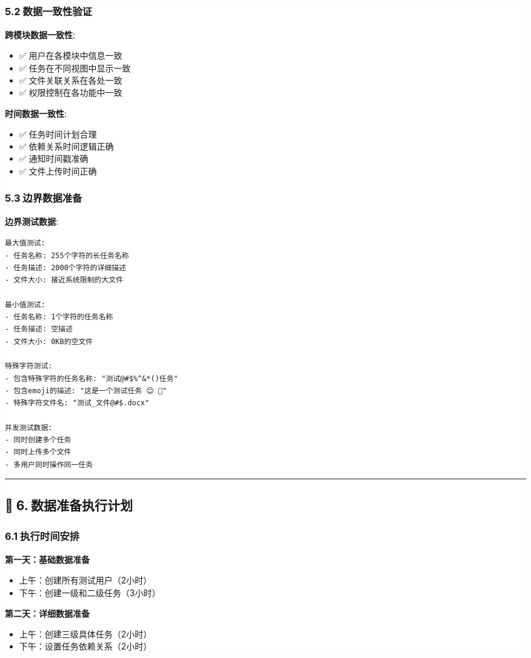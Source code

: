 ### 5.2 数据一致性验证

**跨模块数据一致性**:
- ✅ 用户在各模块中信息一致
- ✅ 任务在不同视图中显示一致
- ✅ 文件关联关系在各处一致
- ✅ 权限控制在各功能中一致

**时间数据一致性**:
- ✅ 任务时间计划合理
- ✅ 依赖关系时间逻辑正确
- ✅ 通知时间戳准确
- ✅ 文件上传时间正确

### 5.3 边界数据准备

**边界测试数据**:
```
最大值测试:
- 任务名称: 255个字符的长任务名称
- 任务描述: 2000个字符的详细描述
- 文件大小: 接近系统限制的大文件

最小值测试:
- 任务名称: 1个字符的任务名称
- 任务描述: 空描述
- 文件大小: 0KB的空文件

特殊字符测试:
- 包含特殊字符的任务名称: "测试@#$%^&*()任务"
- 包含emoji的描述: "这是一个测试任务 😊 🚀"
- 特殊字符文件名: "测试_文件@#$.docx"

并发测试数据:
- 同时创建多个任务
- 同时上传多个文件
- 多用户同时操作同一任务
```

---

## 🔄 6. 数据准备执行计划

### 6.1 执行时间安排

**第一天：基础数据准备**
- 上午：创建所有测试用户（2小时）
- 下午：创建一级和二级任务（3小时）

**第二天：详细数据准备**
- 上午：创建三级具体任务（2小时）
- 下午：设置任务依赖关系（2小时）
